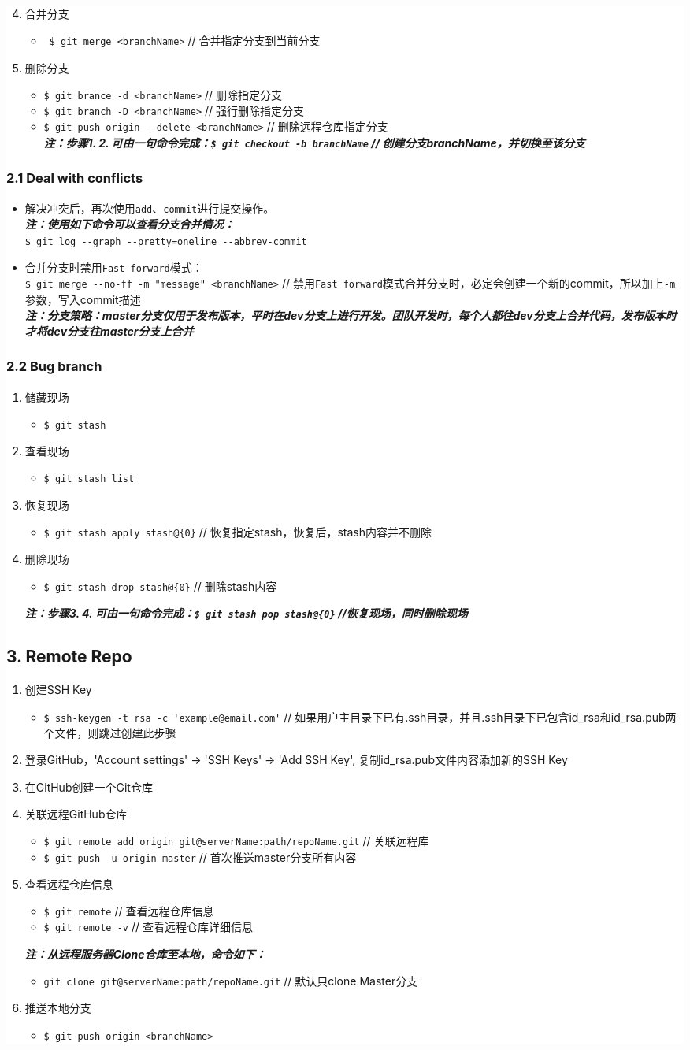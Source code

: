 4. 合并分支
	- ` $ git merge <branchName>`	// 合并指定分支到当前分支  

5. 删除分支
	- `$ git brance -d <branchName>`	// 删除指定分支  
	- `$ git branch -D <branchName>`	// 强行删除指定分支  
	- `$ git push origin --delete <branchName>`	// 删除远程仓库指定分支  
	***注：步骤1. 2. 可由一句命令完成：`$ git checkout -b branchName`	// 创建分支branchName，并切换至该分支***  

### 2.1 Deal with conflicts
- 解决冲突后，再次使用`add`、`commit`进行提交操作。  
	***注：使用如下命令可以查看分支合并情况：***  
	`$ git log --graph --pretty=oneline --abbrev-commit`  
	
- 合并分支时禁用`Fast forward`模式：  
	`$ git merge --no-ff -m "message" <branchName>`	// 禁用`Fast forward`模式合并分支时，必定会创建一个新的commit，所以加上`-m`参数，写入commit描述  
	***注：分支策略：master分支仅用于发布版本，平时在dev分支上进行开发。团队开发时，每个人都往dev分支上合并代码，发布版本时才将dev分支往master分支上合并***  

### 2.2 Bug branch
1. 储藏现场  
	- `$ git stash`  

2. 查看现场  
	- `$ git stash list`  

3. 恢复现场  
	- `$ git stash apply stash@{0}`	// 恢复指定stash，恢复后，stash内容并不删除  

4. 删除现场  
	- `$ git stash drop stash@{0}`	// 删除stash内容  

	***注：步骤3. 4. 可由一句命令完成：`$ git stash pop stash@{0}`	//恢复现场，同时删除现场***  

## 3. Remote Repo
1. 创建SSH Key  
	- `$ ssh-keygen -t rsa -c 'example@email.com'`	// 如果用户主目录下已有.ssh目录，并且.ssh目录下已包含id_rsa和id_rsa.pub两个文件，则跳过创建此步骤  

2. 登录GitHub，'Account settings' -> 'SSH Keys' -> 'Add SSH Key', 复制id_rsa.pub文件内容添加新的SSH Key  

3. 在GitHub创建一个Git仓库  

4. 关联远程GitHub仓库
	- `$ git remote add origin git@serverName:path/repoName.git`	// 关联远程库  
	- `$ git push -u origin master`	// 首次推送master分支所有内容  

5. 查看远程仓库信息  
	- `$ git remote`	// 查看远程仓库信息  
	- `$ git remote -v`	// 查看远程仓库详细信息

	***注：从远程服务器Clone仓库至本地，命令如下：***  
	- `git clone git@serverName:path/repoName.git`	// 默认只clone Master分支  

6. 推送本地分支
	- `$ git push origin <branchName>`	
